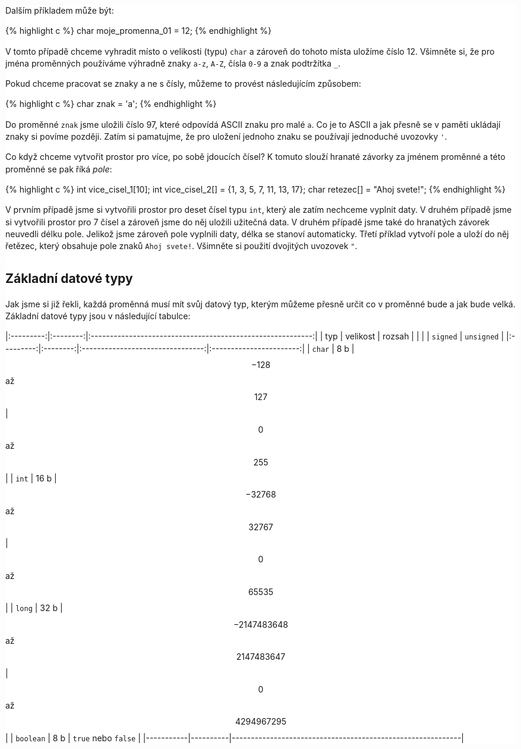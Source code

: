 [^rozsah]: Z celého 16 bitového rozsahu typu `int` se 15 bitů použije na vyjádření hodnoty ($$2^{15} = 32768$$) a jeden bit bude představovat znaménko.

Dalším příkladem může být: 

{% highlight c %}
char moje_promenna_01 = 12;
{% endhighlight %} 

V tomto případě chceme vyhradit místo o velikosti (typu) `char` a zároveň do
tohoto místa uložíme číslo 12. Všimněte si, že pro jména proměnných
používáme výhradně znaky `a-z`, `A-Z`, čísla `0-9` a znak podtržítka `_`. 

Pokud chceme pracovat se znaky a ne s čísly, můžeme to provést následujícím
způsobem: 

{% highlight c %}
char znak = 'a';
{% endhighlight %} 

Do proměnné `znak` jsme uložili číslo 97, které odpovídá ASCII znaku pro
malé `a`. Co je to ASCII a jak přesně se v paměti ukládají znaky si
povíme později. Zatím si pamatujme, že pro uložení jednoho znaku se používají
jednoduché uvozovky `'`. 

Co když chceme vytvořit prostor pro více, po sobě jdoucích čísel? K tomuto
slouží hranaté závorky za jménem proměnné a této proměnné se pak říká
*pole*: 

{% highlight c %}
int vice_cisel_1[10];
int vice_cisel_2[] = {1, 3, 5, 7, 11, 13, 17};
char retezec[] = "Ahoj svete!";
{% endhighlight %} 

V prvním případě jsme si vytvořili prostor pro deset čísel typu
`int`, který ale zatím nechceme vyplnit daty. V druhém případě jsme si
vytvořili prostor pro 7 čísel a zároveň jsme do něj uložili užitečná data. V
druhém případě jsme také do hranatých závorek neuvedli délku pole. Jelikož jsme
zároveň pole vyplnili daty, délka se stanoví automaticky. Třetí příklad vytvoří
pole a uloží do něj řetězec, který obsahuje pole znaků `Ahoj svete!`. Všimněte
si použití dvojitých uvozovek `"`. 

## Základní datové typy

Jak jsme si již řekli, každá proměnná musí mít svůj datový typ, kterým můžeme
přesně určit co v proměnné bude a jak bude velká. Základní datové typy jsou v
následující tabulce:

|:---------:|:--------:|:----------------------------------------------------------:|
|   typ     | velikost |                               rozsah                       |
|           |          |         `signed`                 | `unsigned`              |
|:---------:|:--------:|:--------------------------------:|:-----------------------:|
| `char`    | 8 b      | $$-128$$ až $$127$$              | $$0$$ až $$255$$        |
| `int`     | 16 b     | $$-32768$$ až $$32767$$          | $$0$$ až $$65535$$      |
| `long`    | 32 b     | $$-2147483648$$ až $$2147483647$$| $$0$$ až $$4294967295$$ |
| `boolean` | 8 b      |                         `true` nebo `false`                |
|-----------|----------|------------------------------------------------------------|


[^adresy]: Adresy se většinou zapisují v šestnactkové soustavě. To se pozná předponou `0x` před samotným číslem.